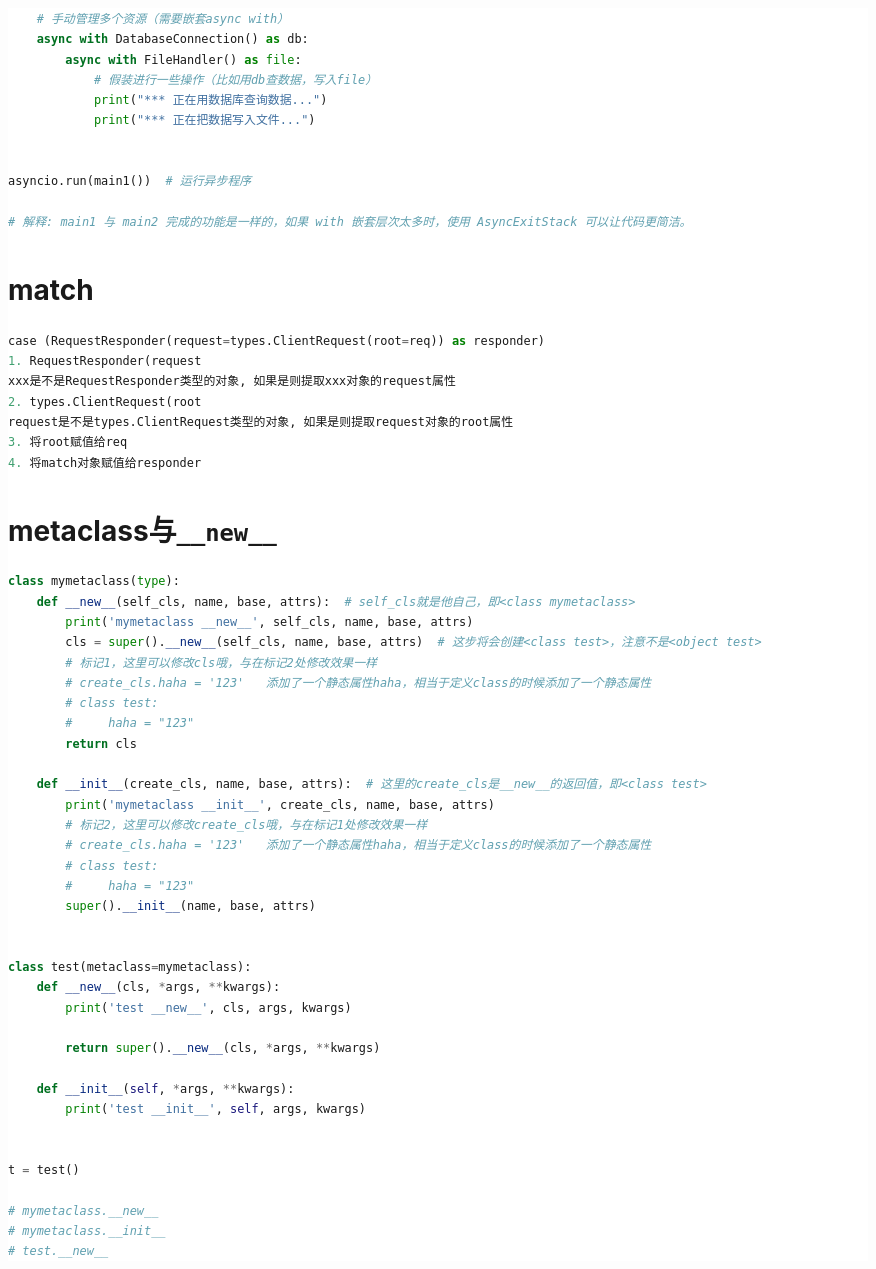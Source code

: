 ```python
    # 手动管理多个资源（需要嵌套async with）
    async with DatabaseConnection() as db:
        async with FileHandler() as file:
            # 假装进行一些操作（比如用db查数据，写入file）
            print("*** 正在用数据库查询数据...")
            print("*** 正在把数据写入文件...")


asyncio.run(main1())  # 运行异步程序

# 解释: main1 与 main2 完成的功能是一样的，如果 with 嵌套层次太多时，使用 AsyncExitStack 可以让代码更简洁。
```

# match

```python
case (RequestResponder(request=types.ClientRequest(root=req)) as responder)
1. RequestResponder(request
xxx是不是RequestResponder类型的对象, 如果是则提取xxx对象的request属性
2. types.ClientRequest(root
request是不是types.ClientRequest类型的对象, 如果是则提取request对象的root属性
3. 将root赋值给req
4. 将match对象赋值给responder
```

# metaclass与`__new__`

```python
class mymetaclass(type):
    def __new__(self_cls, name, base, attrs):  # self_cls就是他自己，即<class mymetaclass>
        print('mymetaclass __new__', self_cls, name, base, attrs)
        cls = super().__new__(self_cls, name, base, attrs)  # 这步将会创建<class test>，注意不是<object test>
        # 标记1，这里可以修改cls哦，与在标记2处修改效果一样
        # create_cls.haha = '123'   添加了一个静态属性haha，相当于定义class的时候添加了一个静态属性
        # class test:
        #     haha = "123"
        return cls
    
    def __init__(create_cls, name, base, attrs):  # 这里的create_cls是__new__的返回值，即<class test>
        print('mymetaclass __init__', create_cls, name, base, attrs)
        # 标记2，这里可以修改create_cls哦，与在标记1处修改效果一样
        # create_cls.haha = '123'   添加了一个静态属性haha，相当于定义class的时候添加了一个静态属性
        # class test:
        #     haha = "123"
        super().__init__(name, base, attrs)


class test(metaclass=mymetaclass):
    def __new__(cls, *args, **kwargs):
        print('test __new__', cls, args, kwargs)

        return super().__new__(cls, *args, **kwargs)
    
    def __init__(self, *args, **kwargs):
        print('test __init__', self, args, kwargs)


t = test()

# mymetaclass.__new__
# mymetaclass.__init__
# test.__new__
```